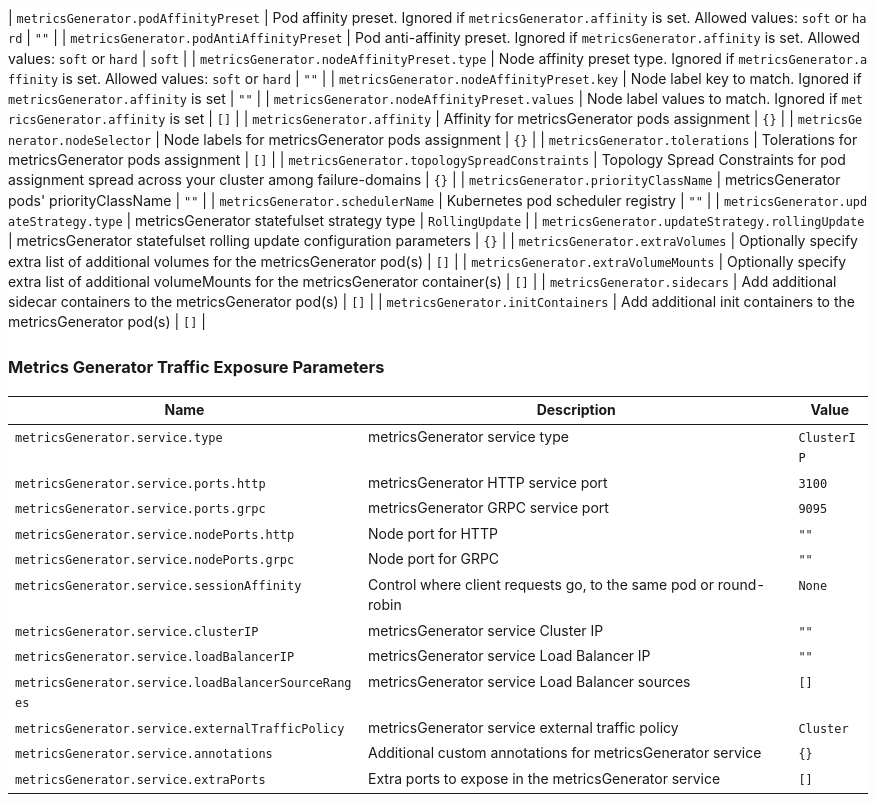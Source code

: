 | `metricsGenerator.podAffinityPreset`                     | Pod affinity preset. Ignored if `metricsGenerator.affinity` is set. Allowed values: `soft` or `hard`       | `""`            |
| `metricsGenerator.podAntiAffinityPreset`                 | Pod anti-affinity preset. Ignored if `metricsGenerator.affinity` is set. Allowed values: `soft` or `hard`  | `soft`          |
| `metricsGenerator.nodeAffinityPreset.type`               | Node affinity preset type. Ignored if `metricsGenerator.affinity` is set. Allowed values: `soft` or `hard` | `""`            |
| `metricsGenerator.nodeAffinityPreset.key`                | Node label key to match. Ignored if `metricsGenerator.affinity` is set                                     | `""`            |
| `metricsGenerator.nodeAffinityPreset.values`             | Node label values to match. Ignored if `metricsGenerator.affinity` is set                                  | `[]`            |
| `metricsGenerator.affinity`                              | Affinity for metricsGenerator pods assignment                                                              | `{}`            |
| `metricsGenerator.nodeSelector`                          | Node labels for metricsGenerator pods assignment                                                           | `{}`            |
| `metricsGenerator.tolerations`                           | Tolerations for metricsGenerator pods assignment                                                           | `[]`            |
| `metricsGenerator.topologySpreadConstraints`             | Topology Spread Constraints for pod assignment spread across your cluster among failure-domains            | `{}`            |
| `metricsGenerator.priorityClassName`                     | metricsGenerator pods' priorityClassName                                                                   | `""`            |
| `metricsGenerator.schedulerName`                         | Kubernetes pod scheduler registry                                                                          | `""`            |
| `metricsGenerator.updateStrategy.type`                   | metricsGenerator statefulset strategy type                                                                 | `RollingUpdate` |
| `metricsGenerator.updateStrategy.rollingUpdate`          | metricsGenerator statefulset rolling update configuration parameters                                       | `{}`            |
| `metricsGenerator.extraVolumes`                          | Optionally specify extra list of additional volumes for the metricsGenerator pod(s)                        | `[]`            |
| `metricsGenerator.extraVolumeMounts`                     | Optionally specify extra list of additional volumeMounts for the metricsGenerator container(s)             | `[]`            |
| `metricsGenerator.sidecars`                              | Add additional sidecar containers to the metricsGenerator pod(s)                                           | `[]`            |
| `metricsGenerator.initContainers`                        | Add additional init containers to the metricsGenerator pod(s)                                              | `[]`            |


### Metrics Generator Traffic Exposure Parameters

| Name                                                | Description                                                      | Value       |
| --------------------------------------------------- | ---------------------------------------------------------------- | ----------- |
| `metricsGenerator.service.type`                     | metricsGenerator service type                                    | `ClusterIP` |
| `metricsGenerator.service.ports.http`               | metricsGenerator HTTP service port                               | `3100`      |
| `metricsGenerator.service.ports.grpc`               | metricsGenerator GRPC service port                               | `9095`      |
| `metricsGenerator.service.nodePorts.http`           | Node port for HTTP                                               | `""`        |
| `metricsGenerator.service.nodePorts.grpc`           | Node port for GRPC                                               | `""`        |
| `metricsGenerator.service.sessionAffinity`          | Control where client requests go, to the same pod or round-robin | `None`      |
| `metricsGenerator.service.clusterIP`                | metricsGenerator service Cluster IP                              | `""`        |
| `metricsGenerator.service.loadBalancerIP`           | metricsGenerator service Load Balancer IP                        | `""`        |
| `metricsGenerator.service.loadBalancerSourceRanges` | metricsGenerator service Load Balancer sources                   | `[]`        |
| `metricsGenerator.service.externalTrafficPolicy`    | metricsGenerator service external traffic policy                 | `Cluster`   |
| `metricsGenerator.service.annotations`              | Additional custom annotations for metricsGenerator service       | `{}`        |
| `metricsGenerator.service.extraPorts`               | Extra ports to expose in the metricsGenerator service            | `[]`        |
